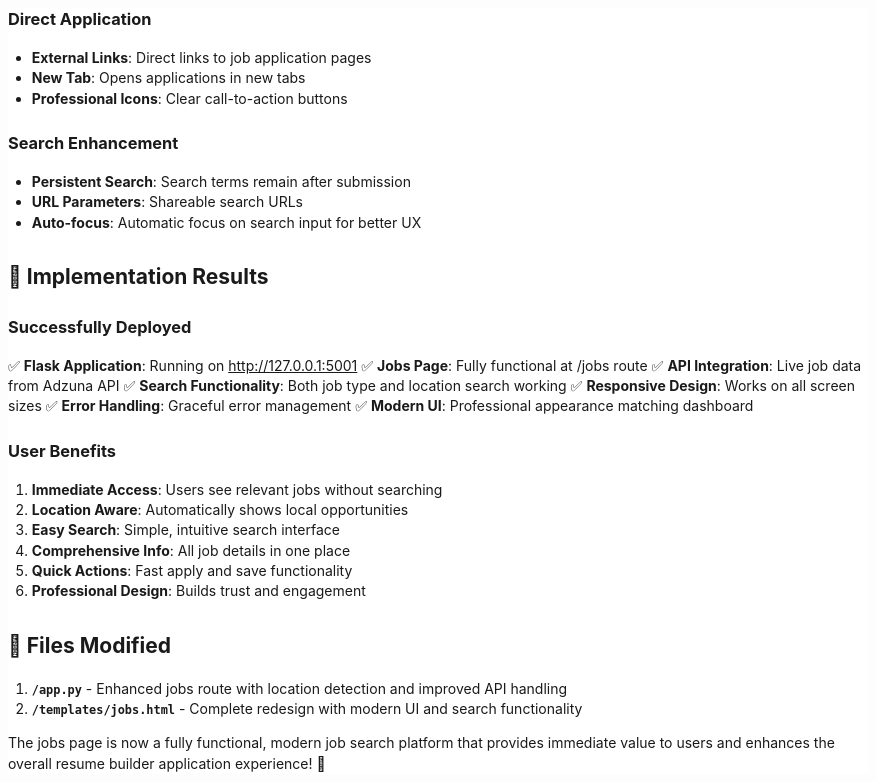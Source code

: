 ### **Direct Application**
- **External Links**: Direct links to job application pages
- **New Tab**: Opens applications in new tabs
- **Professional Icons**: Clear call-to-action buttons

### **Search Enhancement**
- **Persistent Search**: Search terms remain after submission
- **URL Parameters**: Shareable search URLs
- **Auto-focus**: Automatic focus on search input for better UX

## 🏁 **Implementation Results**

### **Successfully Deployed**
✅ **Flask Application**: Running on http://127.0.0.1:5001
✅ **Jobs Page**: Fully functional at /jobs route
✅ **API Integration**: Live job data from Adzuna API
✅ **Search Functionality**: Both job type and location search working
✅ **Responsive Design**: Works on all screen sizes
✅ **Error Handling**: Graceful error management
✅ **Modern UI**: Professional appearance matching dashboard

### **User Benefits**
1. **Immediate Access**: Users see relevant jobs without searching
2. **Location Aware**: Automatically shows local opportunities
3. **Easy Search**: Simple, intuitive search interface
4. **Comprehensive Info**: All job details in one place
5. **Quick Actions**: Fast apply and save functionality
6. **Professional Design**: Builds trust and engagement

## 📁 **Files Modified**

1. **`/app.py`** - Enhanced jobs route with location detection and improved API handling
2. **`/templates/jobs.html`** - Complete redesign with modern UI and search functionality

The jobs page is now a fully functional, modern job search platform that provides immediate value to users and enhances the overall resume builder application experience! 🎉
